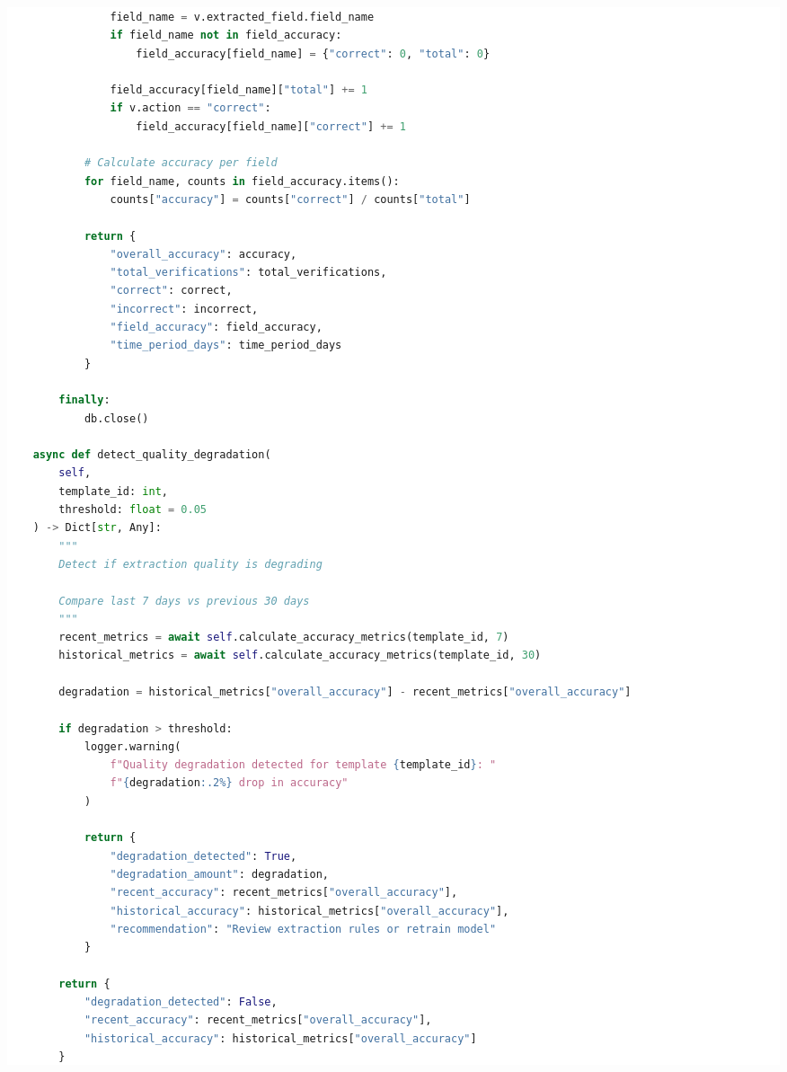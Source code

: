 ```python
                field_name = v.extracted_field.field_name
                if field_name not in field_accuracy:
                    field_accuracy[field_name] = {"correct": 0, "total": 0}

                field_accuracy[field_name]["total"] += 1
                if v.action == "correct":
                    field_accuracy[field_name]["correct"] += 1

            # Calculate accuracy per field
            for field_name, counts in field_accuracy.items():
                counts["accuracy"] = counts["correct"] / counts["total"]

            return {
                "overall_accuracy": accuracy,
                "total_verifications": total_verifications,
                "correct": correct,
                "incorrect": incorrect,
                "field_accuracy": field_accuracy,
                "time_period_days": time_period_days
            }

        finally:
            db.close()

    async def detect_quality_degradation(
        self,
        template_id: int,
        threshold: float = 0.05
    ) -> Dict[str, Any]:
        """
        Detect if extraction quality is degrading

        Compare last 7 days vs previous 30 days
        """
        recent_metrics = await self.calculate_accuracy_metrics(template_id, 7)
        historical_metrics = await self.calculate_accuracy_metrics(template_id, 30)

        degradation = historical_metrics["overall_accuracy"] - recent_metrics["overall_accuracy"]

        if degradation > threshold:
            logger.warning(
                f"Quality degradation detected for template {template_id}: "
                f"{degradation:.2%} drop in accuracy"
            )

            return {
                "degradation_detected": True,
                "degradation_amount": degradation,
                "recent_accuracy": recent_metrics["overall_accuracy"],
                "historical_accuracy": historical_metrics["overall_accuracy"],
                "recommendation": "Review extraction rules or retrain model"
            }

        return {
            "degradation_detected": False,
            "recent_accuracy": recent_metrics["overall_accuracy"],
            "historical_accuracy": historical_metrics["overall_accuracy"]
        }
```

